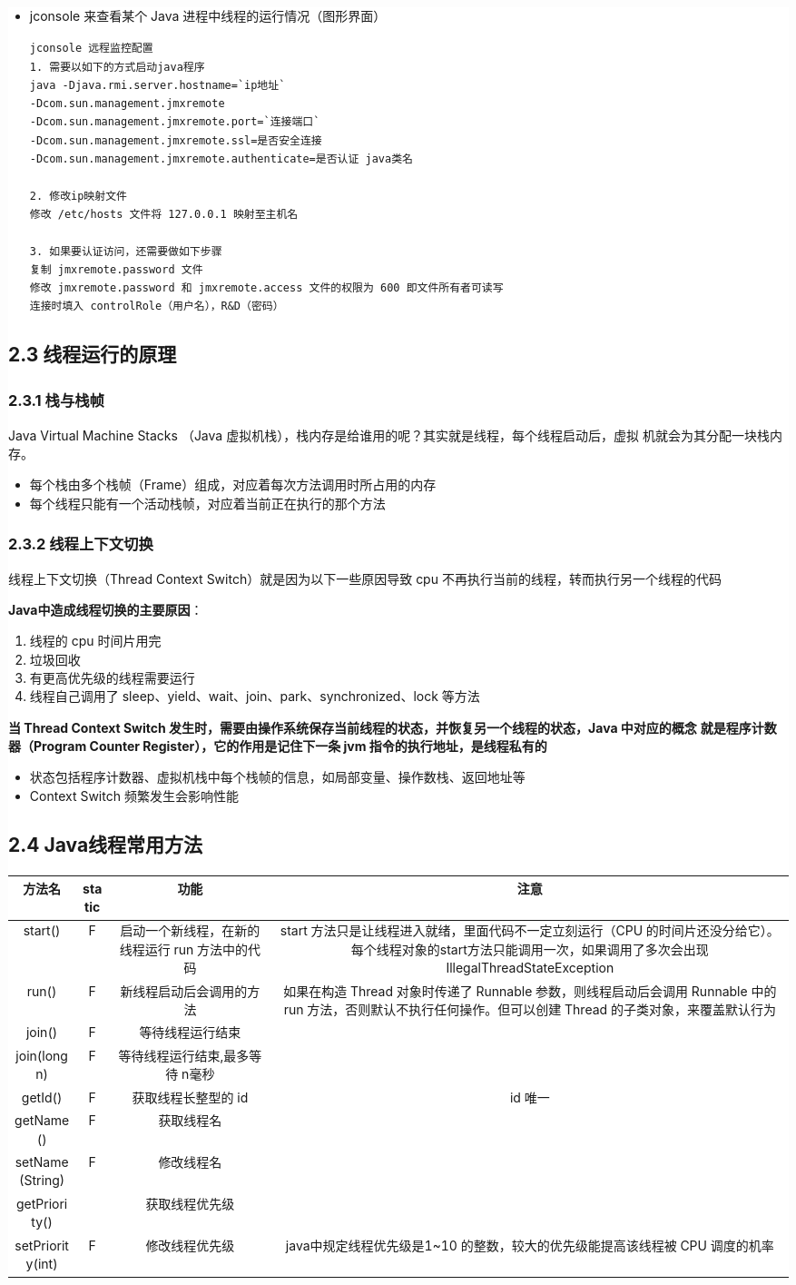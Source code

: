    * jconsole 来查看某个 Java 进程中线程的运行情况（图形界面）

     ```
     jconsole 远程监控配置
     1. 需要以如下的方式启动java程序
     java -Djava.rmi.server.hostname=`ip地址` 
     -Dcom.sun.management.jmxremote 
     -Dcom.sun.management.jmxremote.port=`连接端口` 
     -Dcom.sun.management.jmxremote.ssl=是否安全连接 
     -Dcom.sun.management.jmxremote.authenticate=是否认证 java类名
     
     2. 修改ip映射文件
     修改 /etc/hosts 文件将 127.0.0.1 映射至主机名
     
     3. 如果要认证访问，还需要做如下步骤
     复制 jmxremote.password 文件
     修改 jmxremote.password 和 jmxremote.access 文件的权限为 600 即文件所有者可读写
     连接时填入 controlRole（用户名），R&D（密码）
     ```

## 2.3 线程运行的原理

### 2.3.1 栈与栈帧

Java Virtual Machine Stacks （Java 虚拟机栈），栈内存是给谁用的呢？其实就是线程，每个线程启动后，虚拟
机就会为其分配一块栈内存。

* 每个栈由多个栈帧（Frame）组成，对应着每次方法调用时所占用的内存
* 每个线程只能有一个活动栈帧，对应着当前正在执行的那个方法

### 2.3.2 线程上下文切换

线程上下文切换（Thread Context Switch）就是因为以下一些原因导致 cpu 不再执行当前的线程，转而执行另一个线程的代码

**Java中造成线程切换的主要原因**：

1. 线程的 cpu 时间片用完
2. 垃圾回收
3. 有更高优先级的线程需要运行
4. 线程自己调用了 sleep、yield、wait、join、park、synchronized、lock 等方法

**当 Thread Context Switch 发生时，需要由操作系统保存当前线程的状态，并恢复另一个线程的状态，Java 中对应的概念**
**就是程序计数器（Program Counter Register），它的作用是记住下一条 jvm 指令的执行地址，是线程私有的**

* 状态包括程序计数器、虚拟机栈中每个栈帧的信息，如局部变量、操作数栈、返回地址等
* Context Switch 频繁发生会影响性能

## 2.4 Java线程常用方法

|      方法名      | static |                      功能                       |                             注意                             |
| :--------------: | :----: | :---------------------------------------------: | :----------------------------------------------------------: |
|     start()      |   F    | 启动一个新线程，在新的线程运行 run 方法中的代码 | start 方法只是让线程进入就绪，里面代码不一定立刻运行（CPU 的时间片还没分给它）。每个线程对象的start方法只能调用一次，如果调用了多次会出现IllegalThreadStateException |
|      run()       |   F    |            新线程启动后会调用的方法             | 如果在构造 Thread 对象时传递了 Runnable 参数，则线程启动后会调用 Runnable 中的 run 方法，否则默认不执行任何操作。但可以创建 Thread 的子类对象，来覆盖默认行为 |
|      join()      |   F    |                等待线程运行结束                 |                                                              |
|   join(long n)   |   F    |         等待线程运行结束,最多等待 n毫秒         |                                                              |
|     getId()      |   F    |               获取线程长整型的 id               |                           id 唯一                            |
|    getName()     |   F    |                   获取线程名                    |                                                              |
| setName(String)  |   F    |                   修改线程名                    |                                                              |
|  getPriority()   |        |                 获取线程优先级                  |                                                              |
| setPriority(int) |   F    |                 修改线程优先级                  | java中规定线程优先级是1~10 的整数，较大的优先级能提高该线程被 CPU 调度的机率 |